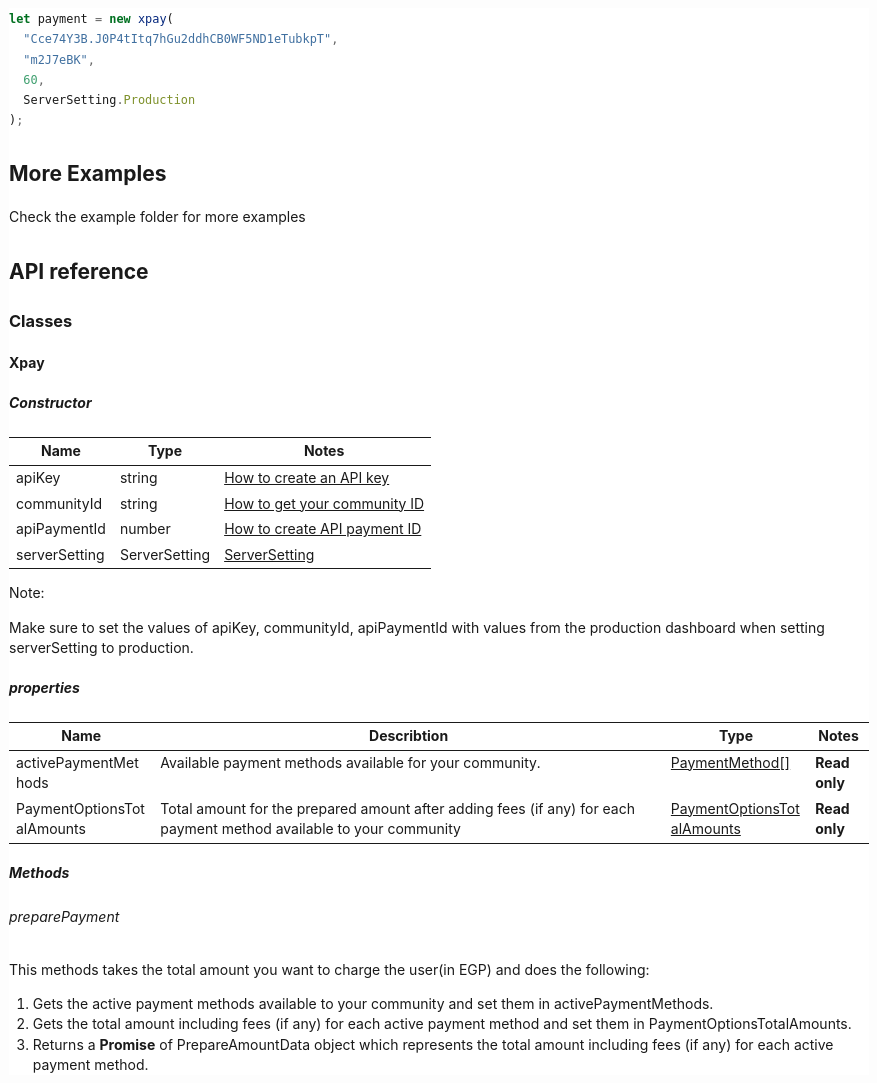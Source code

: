```javascript
let payment = new xpay(
  "Cce74Y3B.J0P4tItq7hGu2ddhCB0WF5ND1eTubkpT",
  "m2J7eBK",
  60,
  ServerSetting.Production
);
```

## More Examples

Check the example folder for more examples

## API reference

### Classes

#### Xpay

##### Constructor

| Name          | Type          | Notes                                                                      |
| ------------- | ------------- | -------------------------------------------------------------------------- |
| apiKey        | string        | [How to create an API key](https://xpayeg.github.io/docs/api-key)          |
| communityId   | string        | [How to get your community ID](https://xpayeg.github.io/docs/community-id) |
| apiPaymentId  | number        | [How to create API payment ID](https://xpayeg.github.io/docs/api-payments) |
| serverSetting | ServerSetting | [ServerSetting](#serversetting)                                            |

Note:

Make sure to set the values of apiKey, communityId, apiPaymentId with values from the production dashboard when setting serverSetting to production.

##### properties

| Name                       | Describtion                                                                                                         | Type                                                      | Notes         |
| -------------------------- | ------------------------------------------------------------------------------------------------------------------- | --------------------------------------------------------- | ------------- |
| activePaymentMethods       | Available payment methods available for your community.                                                             | [PaymentMethod[]](#paymentmethods)                        | **Read only** |
| PaymentOptionsTotalAmounts | Total amount for the prepared amount after adding fees (if any) for each payment method available to your community | [PaymentOptionsTotalAmounts](#paymentoptionstotalamounts) | **Read only** |

##### Methods

###### preparePayment

This methods takes the total amount you want to charge the user(in EGP) and does the following:

1. Gets the active payment methods available to your community and set them in activePaymentMethods.
2. Gets the total amount including fees (if any) for each active payment method and set them in PaymentOptionsTotalAmounts.
3. Returns a **Promise** of PrepareAmountData object which represents the total amount including fees (if any) for each active payment method.
